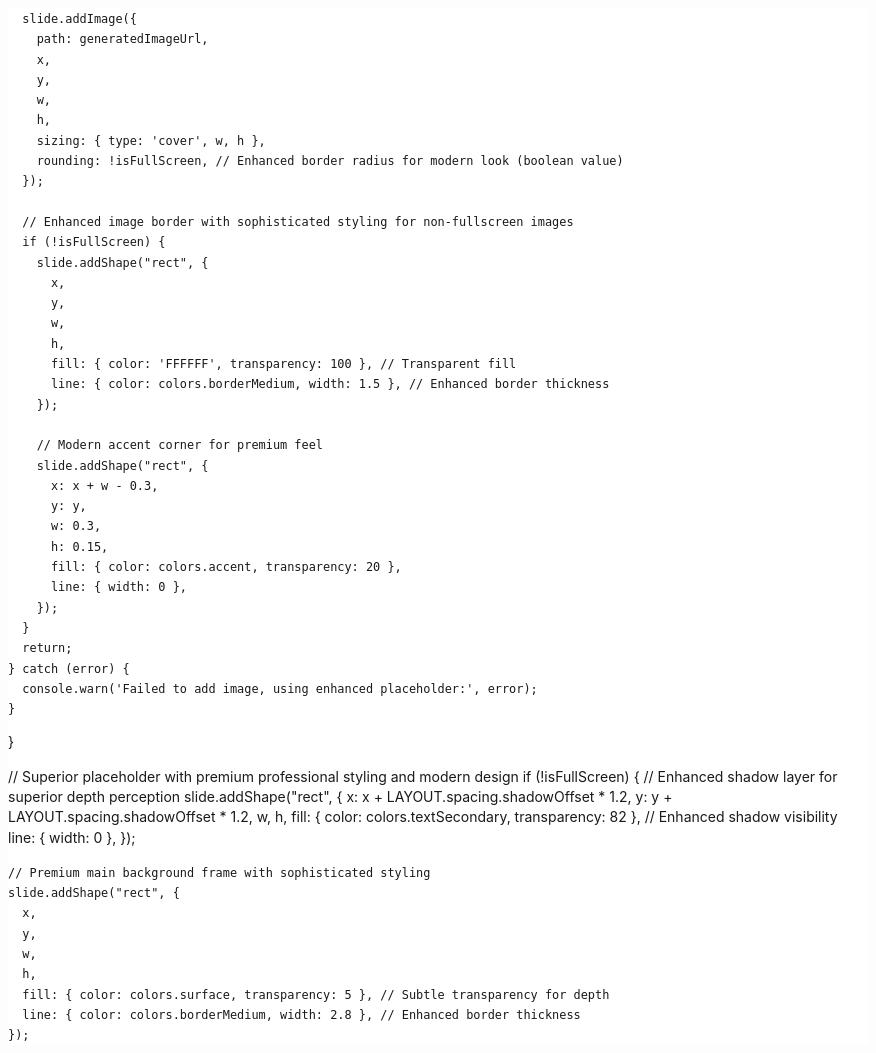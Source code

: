       slide.addImage({
        path: generatedImageUrl,
        x,
        y,
        w,
        h,
        sizing: { type: 'cover', w, h },
        rounding: !isFullScreen, // Enhanced border radius for modern look (boolean value)
      });

      // Enhanced image border with sophisticated styling for non-fullscreen images
      if (!isFullScreen) {
        slide.addShape("rect", {
          x,
          y,
          w,
          h,
          fill: { color: 'FFFFFF', transparency: 100 }, // Transparent fill
          line: { color: colors.borderMedium, width: 1.5 }, // Enhanced border thickness
        });

        // Modern accent corner for premium feel
        slide.addShape("rect", {
          x: x + w - 0.3,
          y: y,
          w: 0.3,
          h: 0.15,
          fill: { color: colors.accent, transparency: 20 },
          line: { width: 0 },
        });
      }
      return;
    } catch (error) {
      console.warn('Failed to add image, using enhanced placeholder:', error);
    }
  }

  // Superior placeholder with premium professional styling and modern design
  if (!isFullScreen) {
    // Enhanced shadow layer for superior depth perception
    slide.addShape("rect", {
      x: x + LAYOUT.spacing.shadowOffset * 1.2,
      y: y + LAYOUT.spacing.shadowOffset * 1.2,
      w,
      h,
      fill: { color: colors.textSecondary, transparency: 82 }, // Enhanced shadow visibility
      line: { width: 0 },
    });

    // Premium main background frame with sophisticated styling
    slide.addShape("rect", {
      x,
      y,
      w,
      h,
      fill: { color: colors.surface, transparency: 5 }, // Subtle transparency for depth
      line: { color: colors.borderMedium, width: 2.8 }, // Enhanced border thickness
    });
